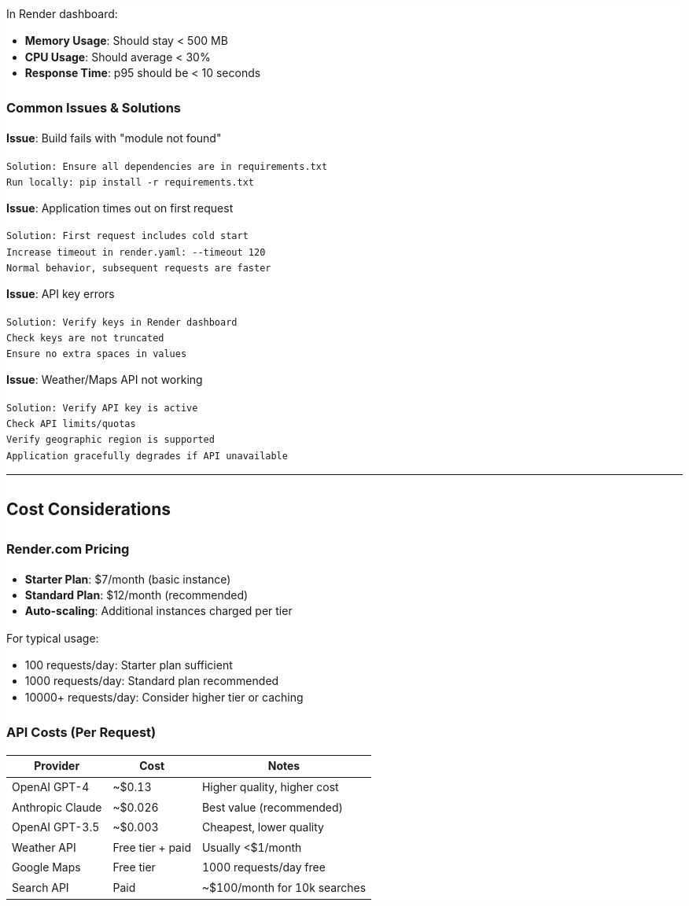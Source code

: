 In Render dashboard:
- **Memory Usage**: Should stay < 500 MB
- **CPU Usage**: Should average < 30%
- **Response Time**: p95 should be < 10 seconds

### Common Issues & Solutions

**Issue**: Build fails with "module not found"
```
Solution: Ensure all dependencies are in requirements.txt
Run locally: pip install -r requirements.txt
```

**Issue**: Application times out on first request
```
Solution: First request includes cold start
Increase timeout in render.yaml: --timeout 120
Normal behavior, subsequent requests are faster
```

**Issue**: API key errors
```
Solution: Verify keys in Render dashboard
Check keys are not truncated
Ensure no extra spaces in values
```

**Issue**: Weather/Maps API not working
```
Solution: Verify API key is active
Check API limits/quotas
Verify geographic region is supported
Application gracefully degrades if API unavailable
```

---

## Cost Considerations

### Render.com Pricing
- **Starter Plan**: $7/month (basic instance)
- **Standard Plan**: $12/month (recommended)
- **Auto-scaling**: Additional instances charged per tier

For typical usage:
- 100 requests/day: Starter plan sufficient
- 1000 requests/day: Standard plan recommended
- 10000+ requests/day: Consider higher tier or caching

### API Costs (Per Request)

| Provider | Cost | Notes |
|----------|------|-------|
| OpenAI GPT-4 | ~$0.13 | Higher quality, higher cost |
| Anthropic Claude | ~$0.026 | Best value (recommended) |
| OpenAI GPT-3.5 | ~$0.003 | Cheapest, lower quality |
| Weather API | Free tier + paid | Usually <$1/month |
| Google Maps | Free tier | 1000 requests/day free |
| Search API | Paid | ~$100/month for 10k searches |
